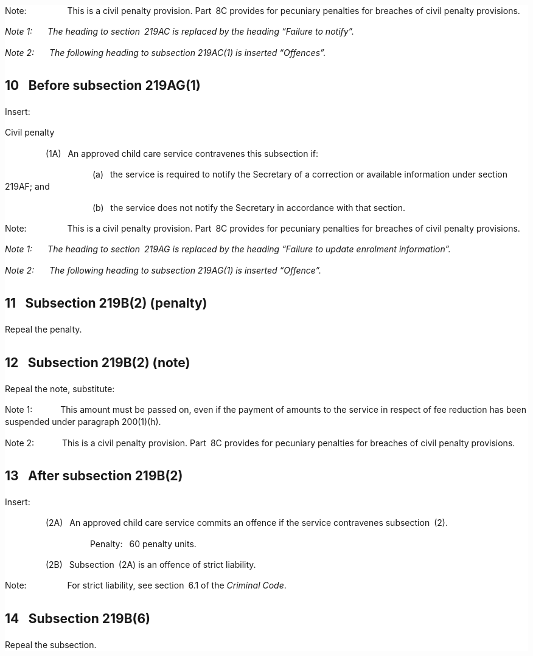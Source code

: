 Note:          This is a civil penalty provision. Part 8C provides for pecuniary penalties for breaches of civil penalty provisions.

_Note 1:    The heading to section 219AC is replaced by the heading “Failure to notify”._

_Note 2:    The following heading to subsection 219AC(1) is inserted “Offences”._

## 10  Before subsection 219AG(1)

Insert:

Civil penalty

          (1A)  An approved child care service contravenes this subsection if:

                     (a)  the service is required to notify the Secretary of a correction or available information under section 219AF; and

                     (b)  the service does not notify the Secretary in accordance with that section.

Note:          This is a civil penalty provision. Part 8C provides for pecuniary penalties for breaches of civil penalty provisions.

_Note 1:    The heading to section 219AG is replaced by the heading “Failure to update enrolment information”._

_Note 2:    The following heading to subsection 219AG(1) is inserted “Offence”._

## 11  Subsection 219B(2) (penalty)

Repeal the penalty.

## 12  Subsection 219B(2) (note)

Repeal the note, substitute:

Note 1:       This amount must be passed on, even if the payment of amounts to the service in respect of fee reduction has been suspended under paragraph 200(1)(h).

Note 2:       This is a civil penalty provision. Part 8C provides for pecuniary penalties for breaches of civil penalty provisions.

## 13  After subsection 219B(2)

Insert:

          (2A)  An approved child care service commits an offence if the service contravenes subsection (2).

                    Penalty:  60 penalty units.

          (2B)  Subsection (2A) is an offence of strict liability.

Note:          For strict liability, see section 6.1 of the _Criminal Code_.

## 14  Subsection 219B(6)

Repeal the subsection.
